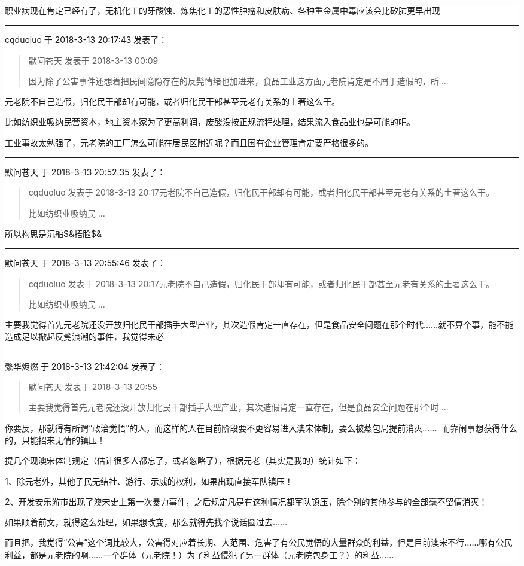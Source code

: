 

职业病现在肯定已经有了，无机化工的牙酸蚀、炼焦化工的恶性肿瘤和皮肤病、各种重金属中毒应该会比矽肺更早出现

---------

cqduoluo 于 2018-3-13 20:17:43 发表了：

> 默问苍天 发表于 2018-3-13 00:09
> 
> 因为除了公害事件还想着把民间隐隐存在的反髡情绪也加进来，食品工业这方面元老院肯定是不屑于造假的，所 ...



元老院不自己造假，归化民干部却有可能，或者归化民干部甚至元老有关系的土著这么干。

比如纺织业吸纳民营资本，地主资本家为了更高利润，废酸没按正规流程处理，结果流入食品业也是可能的吧。

工业事故太勉强了，元老院的工厂怎么可能在居民区附近呢？而且国有企业管理肯定要严格很多的。

---------

默问苍天 于 2018-3-13 20:52:35 发表了：

> cqduoluo 发表于 2018-3-13 20:17元老院不自己造假，归化民干部却有可能，或者归化民干部甚至元老有关系的土著这么干。
> 
> 比如纺织业吸纳民 ...



所以构思是沉船\$&捂脸\$&

---------

默问苍天 于 2018-3-13 20:55:46 发表了：

> cqduoluo 发表于 2018-3-13 20:17元老院不自己造假，归化民干部却有可能，或者归化民干部甚至元老有关系的土著这么干。
> 
> 比如纺织业吸纳民 ...



主要我觉得首先元老院还没开放归化民干部插手大型产业，其次造假肯定一直存在，但是食品安全问题在那个时代……就不算个事，能不能造成足以掀起反髨浪潮的事件，我觉得未必

---------

繁华烬燃 于 2018-3-13 21:42:04 发表了：

> 默问苍天 发表于 2018-3-13 20:55
> 
> 主要我觉得首先元老院还没开放归化民干部插手大型产业，其次造假肯定一直存在，但是食品安全问题在那个时 ...



你要反，那就得有所谓“政治觉悟”的人，而这样的人在目前阶段要不更容易进入澳宋体制，要么被蒸包局提前消灭……  而靠闹事想获得什么的，只能招来无情的镇压！

提几个现澳宋体制规定（估计很多人都忘了，或者忽略了），根据元老（其实是我的）统计如下：

1、除元老外，其他子民无结社、游行、示威的权利，如果出现直接军队镇压！

2、开发安乐游市出现了澳宋史上第一次暴力事件，之后规定凡是有这种情况都军队镇压，除个别的其他参与的全部毫不留情消灭！

如果顺着前文，就得这么处理，如果想改变，那么就得先找个说话圆过去……

而且把，我觉得“公害”这个词比较大，公害得对应着长期、大范围、危害了有公民觉悟的大量群众的利益，但是目前澳宋不行……哪有公民利益，都是元老院的啊……一个群体（元老院！）为了利益侵犯了另一群体（元老院包身工？）的利益……
